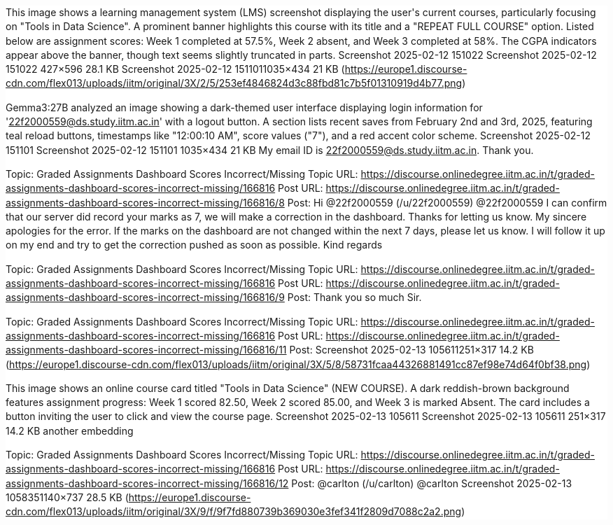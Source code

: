 This image shows a learning management system (LMS) screenshot displaying the user's current courses, particularly focusing on "Tools in Data Science". A prominent banner highlights this course with its title and a "REPEAT FULL COURSE" option. Listed below are assignment scores: Week 1 completed at 57.5%, Week 2 absent, and Week 3 completed at 58%. The CGPA indicators appear above the banner, though text seems slightly truncated in parts.
 Screenshot 2025-02-12 151022 Screenshot 2025-02-12 151022 427×596 28.1 KB 
 Screenshot 2025-02-12 1511011035×434 21 KB (https://europe1.discourse-cdn.com/flex013/uploads/iitm/original/3X/2/5/253ef4846824d3c88fbd81c7b5f01310919d4b77.png)

Gemma3:27B analyzed an image showing a dark-themed user interface displaying login information for '22f2000559@ds.study.iitm.ac.in' with a logout button. A section lists recent saves from February 2nd and 3rd, 2025, featuring teal reload buttons, timestamps like "12:00:10 AM", score values ("7"), and a red accent color scheme.
 Screenshot 2025-02-12 151101 Screenshot 2025-02-12 151101 1035×434 21 KB 
 My email ID is 22f2000559@ds.study.iitm.ac.in. 
Thank you. 

Topic: Graded Assignments Dashboard Scores Incorrect/Missing
Topic URL: https://discourse.onlinedegree.iitm.ac.in/t/graded-assignments-dashboard-scores-incorrect-missing/166816
Post URL: https://discourse.onlinedegree.iitm.ac.in/t/graded-assignments-dashboard-scores-incorrect-missing/166816/8
Post:  Hi  @22f2000559 (/u/22f2000559) @22f2000559 
 I can confirm that our server did record your marks as 7, we will make a correction in the dashboard. Thanks for letting us know. My sincere apologies for the error. 
 If the marks on the dashboard are not changed within the next 7 days, please let us know. I will follow it up on my end and try to get the correction pushed as soon as possible. 
 Kind regards 

Topic: Graded Assignments Dashboard Scores Incorrect/Missing
Topic URL: https://discourse.onlinedegree.iitm.ac.in/t/graded-assignments-dashboard-scores-incorrect-missing/166816
Post URL: https://discourse.onlinedegree.iitm.ac.in/t/graded-assignments-dashboard-scores-incorrect-missing/166816/9
Post:  Thank you so much Sir. 

Topic: Graded Assignments Dashboard Scores Incorrect/Missing
Topic URL: https://discourse.onlinedegree.iitm.ac.in/t/graded-assignments-dashboard-scores-incorrect-missing/166816
Post URL: https://discourse.onlinedegree.iitm.ac.in/t/graded-assignments-dashboard-scores-incorrect-missing/166816/11
Post:  Screenshot 2025-02-13 105611251×317 14.2 KB (https://europe1.discourse-cdn.com/flex013/uploads/iitm/original/3X/5/8/58731fcaa44326881491cc87ef98e74d64f0bf38.png)

This image shows an online course card titled "Tools in Data Science" (NEW COURSE). A dark reddish-brown background features assignment progress: Week 1 scored 82.50, Week 2 scored 85.00, and Week 3 is marked Absent. The card includes a button inviting the user to click and view the course page.
 Screenshot 2025-02-13 105611 Screenshot 2025-02-13 105611 251×317 14.2 KB 
another embedding 

Topic: Graded Assignments Dashboard Scores Incorrect/Missing
Topic URL: https://discourse.onlinedegree.iitm.ac.in/t/graded-assignments-dashboard-scores-incorrect-missing/166816
Post URL: https://discourse.onlinedegree.iitm.ac.in/t/graded-assignments-dashboard-scores-incorrect-missing/166816/12
Post:  @carlton (/u/carlton) @carlton 
 Screenshot 2025-02-13 1058351140×737 28.5 KB (https://europe1.discourse-cdn.com/flex013/uploads/iitm/original/3X/9/f/9f7fd880739b369030e3fef341f2809d7088c2a2.png)

